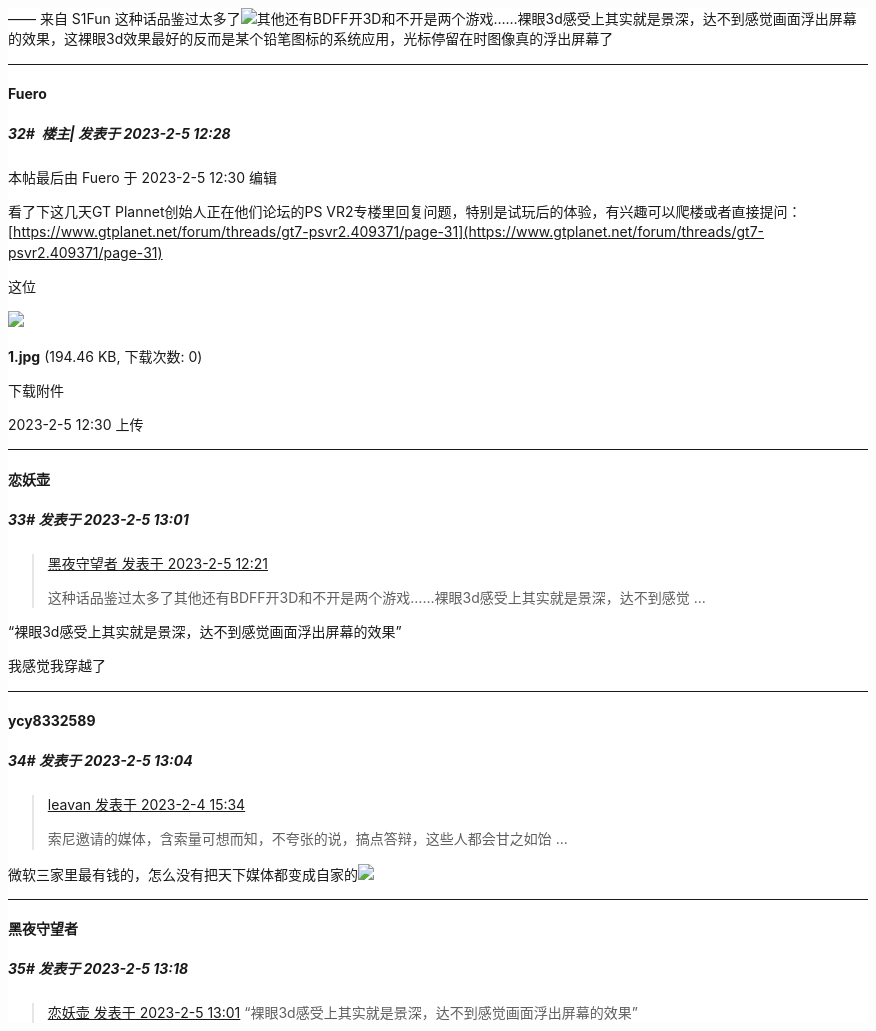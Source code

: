 —— 来自 S1Fun</blockquote>
这种话品鉴过太多了<img src="https://static.saraba1st.com/image/smiley/face2017/004.gif" referrerpolicy="no-referrer">其他还有BDFF开3D和不开是两个游戏……裸眼3d感受上其实就是景深，达不到感觉画面浮出屏幕的效果，这裸眼3d效果最好的反而是某个铅笔图标的系统应用，光标停留在时图像真的浮出屏幕了

*****

####  Fuero  
##### 32#         楼主| 发表于 2023-2-5 12:28

 本帖最后由 Fuero 于 2023-2-5 12:30 编辑 

看了下这几天GT Plannet创始人正在他们论坛的PS VR2专楼里回复问题，特别是试玩后的体验，有兴趣可以爬楼或者直接提问：[https://www.gtplanet.net/forum/threads/gt7-psvr2.409371/page-31](https://www.gtplanet.net/forum/threads/gt7-psvr2.409371/page-31)

这位

<img src="https://img.saraba1st.com/forum/202302/05/123037pj0jjzqj60qjqd6g.jpg" referrerpolicy="no-referrer">

<strong>1.jpg</strong> (194.46 KB, 下载次数: 0)

下载附件

2023-2-5 12:30 上传

*****

####  恋妖壶  
##### 33#       发表于 2023-2-5 13:01

<blockquote><a href="httphttps://bbs.saraba1st.com/2b/forum.php?mod=redirect&amp;goto=findpost&amp;pid=59619576&amp;ptid=2117915" target="_blank">黑夜守望者 发表于 2023-2-5 12:21</a>

这种话品鉴过太多了其他还有BDFF开3D和不开是两个游戏……裸眼3d感受上其实就是景深，达不到感觉 ...</blockquote>
“裸眼3d感受上其实就是景深，达不到感觉画面浮出屏幕的效果”

我感觉我穿越了

*****

####  ycy8332589  
##### 34#       发表于 2023-2-5 13:04

<blockquote><a href="httphttps://bbs.saraba1st.com/2b/forum.php?mod=redirect&amp;goto=findpost&amp;pid=59609931&amp;ptid=2117915" target="_blank">leavan 发表于 2023-2-4 15:34</a>

索尼邀请的媒体，含索量可想而知，不夸张的说，搞点答辩，这些人都会甘之如饴 ...</blockquote>
微软三家里最有钱的，怎么没有把天下媒体都变成自家的<img src="https://static.saraba1st.com/image/smiley/face2017/220.png" referrerpolicy="no-referrer">

*****

####  黑夜守望者  
##### 35#       发表于 2023-2-5 13:18

<blockquote><a href="httphttps://bbs.saraba1st.com/2b/forum.php?mod=redirect&amp;goto=findpost&amp;pid=59620031&amp;ptid=2117915" target="_blank">恋妖壶 发表于 2023-2-5 13:01</a>
“裸眼3d感受上其实就是景深，达不到感觉画面浮出屏幕的效果”
